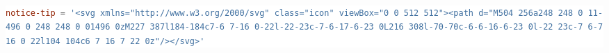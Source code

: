 ```toml
notice-tip = '<svg xmlns="http://www.w3.org/2000/svg" class="icon" viewBox="0 0 512 512"><path d="M504 256a248 248 0 11-496 0 248 248 0 01496 0zM227 387l184-184c7-6 7-16 0-22l-22-23c-7-6-17-6-23 0L216 308l-70-70c-6-6-16-6-23 0l-22 23c-7 6-7 16 0 22l104 104c6 7 16 7 22 0z"/></svg>'
```

